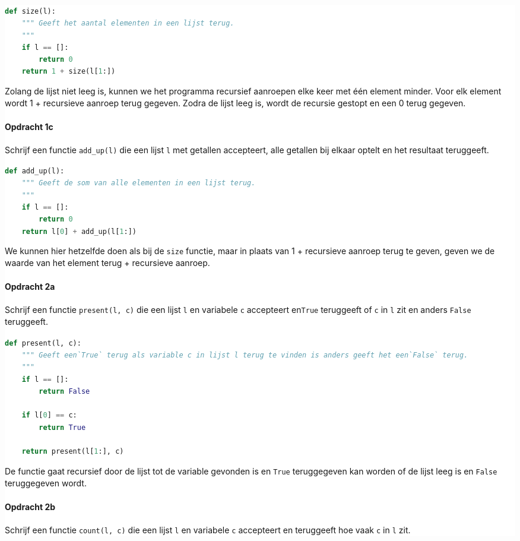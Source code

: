 ```python
def size(l):
    """ Geeft het aantal elementen in een lijst terug.
    """
    if l == []:
        return 0
    return 1 + size(l[1:])
```

Zolang de lijst niet leeg is, kunnen we het programma recursief aanroepen elke keer met één element minder. Voor elk element wordt 1 + recursieve aanroep terug gegeven. Zodra de lijst leeg is, wordt de recursie gestopt en een 0 terug gegeven.


#### Opdracht 1c

Schrijf een functie `add_up(l)` die een lijst `l` met getallen accepteert, alle getallen bij elkaar optelt en het resultaat teruggeeft.

```python
def add_up(l):
    """ Geeft de som van alle elementen in een lijst terug.
    """
    if l == []:
        return 0
    return l[0] + add_up(l[1:])
```

We kunnen hier hetzelfde doen als bij de `size` functie, maar in plaats van 1 + recursieve aanroep terug te geven, geven we de waarde van het element terug + recursieve aanroep.


#### Opdracht 2a

Schrijf een functie `present(l, c)` die een lijst `l` en variabele `c` accepteert en`True` teruggeeft of `c` in `l` zit en anders `False` teruggeeft.

```python
def present(l, c):
    """ Geeft een`True` terug als variable c in lijst l terug te vinden is anders geeft het een`False` terug.
    """
    if l == []:
        return False

    if l[0] == c:
        return True

    return present(l[1:], c)
```

De functie gaat recursief door de lijst tot de variable gevonden is en `True` teruggegeven kan worden of de lijst leeg is en `False` teruggegeven wordt.

#### Opdracht 2b

Schrijf een functie `count(l, c)` die een lijst `l` en variabele `c` accepteert en teruggeeft hoe vaak `c` in `l` zit.

